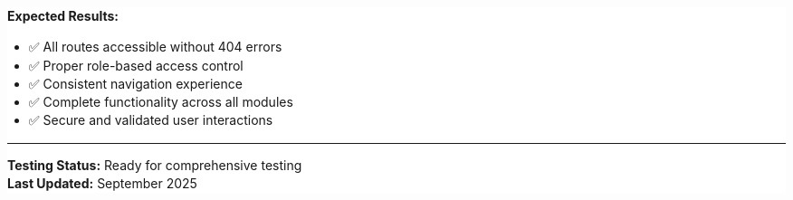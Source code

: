 **Expected Results:**
- ✅ All routes accessible without 404 errors
- ✅ Proper role-based access control
- ✅ Consistent navigation experience
- ✅ Complete functionality across all modules
- ✅ Secure and validated user interactions

---

**Testing Status:** Ready for comprehensive testing  
**Last Updated:** September 2025  